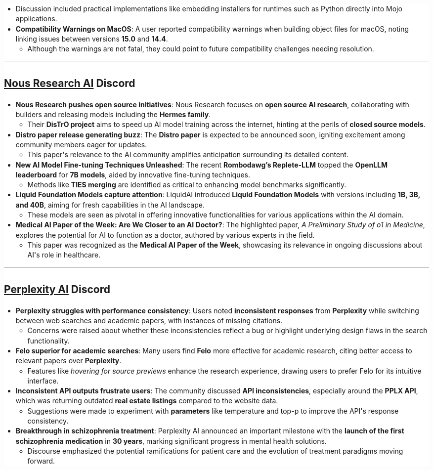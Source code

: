    - Discussion included practical implementations like embedding installers for runtimes such as Python directly into Mojo applications.
- **Compatibility Warnings on MacOS**: A user reported compatibility warnings when building object files for macOS, noting linking issues between versions **15.0** and **14.4**.
   - Although the warnings are not fatal, they could point to future compatibility challenges needing resolution.



---



## [Nous Research AI](https://discord.com/channels/1053877538025386074) Discord

- **Nous Research pushes open source initiatives**: Nous Research focuses on **open source AI research**, collaborating with builders and releasing models including the **Hermes family**.
   - Their **DisTrO project** aims to speed up AI model training across the internet, hinting at the perils of **closed source models**.
- **Distro paper release generating buzz**: The **Distro paper** is expected to be announced soon, igniting excitement among community members eager for updates.
   - This paper's relevance to the AI community amplifies anticipation surrounding its detailed content.
- **New AI Model Fine-tuning Techniques Unleashed**: The recent **Rombodawg’s Replete-LLM** topped the **OpenLLM leaderboard** for **7B models**, aided by innovative fine-tuning techniques.
   - Methods like **TIES merging** are identified as critical to enhancing model benchmarks significantly.
- **Liquid Foundation Models capture attention**: LiquidAI introduced **Liquid Foundation Models** with versions including **1B, 3B, and 40B**, aiming for fresh capabilities in the AI landscape.
   - These models are seen as pivotal in offering innovative functionalities for various applications within the AI domain.
- **Medical AI Paper of the Week: Are We Closer to an AI Doctor?**: The highlighted paper, *A Preliminary Study of o1 in Medicine*, explores the potential for AI to function as a doctor, authored by various experts in the field.
   - This paper was recognized as the **Medical AI Paper of the Week**, showcasing its relevance in ongoing discussions about AI's role in healthcare.



---



## [Perplexity AI](https://discord.com/channels/1047197230748151888) Discord

- **Perplexity struggles with performance consistency**: Users noted **inconsistent responses** from **Perplexity** while switching between web searches and academic papers, with instances of missing citations.
   - Concerns were raised about whether these inconsistencies reflect a bug or highlight underlying design flaws in the search functionality.
- **Felo superior for academic searches**: Many users find **Felo** more effective for academic research, citing better access to relevant papers over **Perplexity**.
   - Features like *hovering for source previews* enhance the research experience, drawing users to prefer Felo for its intuitive interface.
- **Inconsistent API outputs frustrate users**: The community discussed **API inconsistencies**, especially around the **PPLX API**, which was returning outdated **real estate listings** compared to the website data.
   - Suggestions were made to experiment with **parameters** like temperature and top-p to improve the API's response consistency.
- **Breakthrough in schizophrenia treatment**: Perplexity AI announced an important milestone with the **launch of the first schizophrenia medication** in **30 years**, marking significant progress in mental health solutions.
   - Discourse emphasized the potential ramifications for patient care and the evolution of treatment paradigms moving forward.